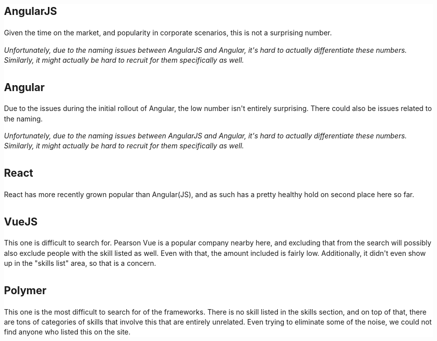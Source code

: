 ## AngularJS

Given the time on the market, and popularity in corporate scenarios, this is not a surprising number. 

*Unfortunately, due to the naming issues between AngularJS and Angular, it's hard to actually differentiate these numbers. Similarly, it might actually be hard to recruit for them specifically as well.*

## Angular

Due to the issues during the initial rollout of Angular, the low number isn't entirely surprising. There could also be issues related to the naming.

*Unfortunately, due to the naming issues between AngularJS and Angular, it's hard to actually differentiate these numbers. Similarly, it might actually be hard to recruit for them specifically as well.*

## React

React has more recently grown popular than Angular(JS), and as such has a pretty healthy hold on second place here so far.

## VueJS

This one is difficult to search for. Pearson Vue is a popular company nearby here, and excluding that from the search will possibly also exclude people with the skill listed as well. Even with that, the amount included is fairly low. Additionally, it didn't even show up in the "skills list" area, so that is a concern.

## Polymer

This one is the most difficult to search for of the frameworks. There is no skill listed in the skills section, and on top of that, there are tons of categories of skills that involve this that are entirely unrelated. Even trying to eliminate some of the noise, we could not find anyone who listed this on the site.


[hash-build-tooling]: #build-toolingcli
[hash-migration]: #migration-capability
[hash-ease-of-use]: #ease-of-use
[hash-community]: #community--ecosystem
[hash-upgrade]: #upgrade-support
[hash-native]: #native-support
[hash-typescript]: #typescript-support
[hash-jsx]: #jsx-support
[hash-unit-testing]: #unit-testing-support
[hash-e2e]: #end-to-end-integration-testing-support
[hash-application-ease-of-use]: #application-ease-of-use
[hash-component-ease-of-use]: #component-ease-of-use
[hash-supporting-team-company]: #supporting-team--company
[hash-recruiting-market]: #recruiting-market

[framework-comparison]: http://stateofjs.com/2016/frontend/
[angular-cli]: https://github.com/angular/angular-cli
[create-react-app]: https://github.com/facebookincubator/create-react-app
[vue-cli]: https://github.com/vuejs/vue-cli
[polymer-cli]: https://www.polymer-project.org/2.0/docs/tools/polymer-cli
[portal-core]: https://github.com/PeopleNet/portal-core
[angular-upgrade-guide]: https://angular.io/docs/ts/latest/guide/upgrade.html
[angular-material]: https://material.angularjs.org
[ngReact]: https://github.com/ngReact/ngReact
[react2angular]: https://github.com/coatue-oss/react2angular
[angular2react]: https://github.com/coatue-oss/angular2react
[ngimport]: https://github.com/bcherny/ngimport
[ngVue]: https://github.com/ngVue/ngVue
[ngVue-caveats]: https://github.com/ngVue/ngVue/blob/master/docs/caveats.md
[bower-deprecation]: https://github.com/bower/bower/issues/2298#issuecomment-302792690
[vue-typescript]: https://vuejs.org/v2/guide/typescript.html
[native-script]: https://www.nativescript.org/
[react-native]: https://facebook.github.io/react-native/
[weex]: https://weex.apache.org/
[react-storybook]: https://storybook.js.org/
